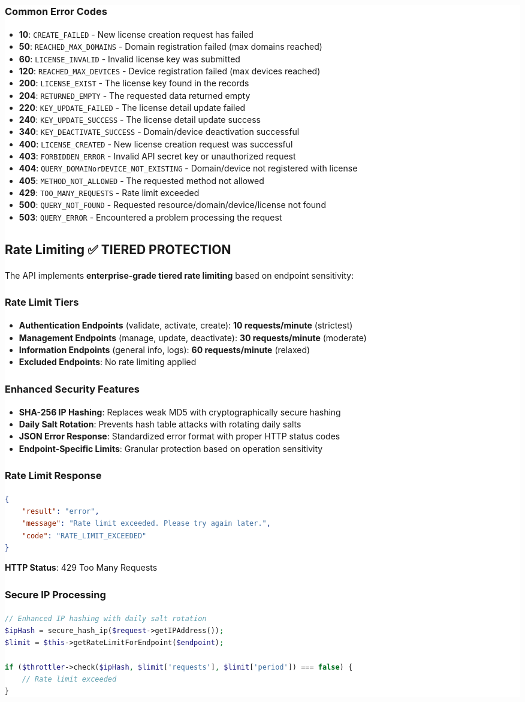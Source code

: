 ### Common Error Codes
- **10**: `CREATE_FAILED` - New license creation request has failed
- **50**: `REACHED_MAX_DOMAINS` - Domain registration failed (max domains reached)
- **60**: `LICENSE_INVALID` - Invalid license key was submitted
- **120**: `REACHED_MAX_DEVICES` - Device registration failed (max devices reached)
- **200**: `LICENSE_EXIST` - The license key found in the records
- **204**: `RETURNED_EMPTY` - The requested data returned empty
- **220**: `KEY_UPDATE_FAILED` - The license detail update failed
- **240**: `KEY_UPDATE_SUCCESS` - The license detail update success
- **340**: `KEY_DEACTIVATE_SUCCESS` - Domain/device deactivation successful
- **400**: `LICENSE_CREATED` - New license creation request was successful
- **403**: `FORBIDDEN_ERROR` - Invalid API secret key or unauthorized request
- **404**: `QUERY_DOMAINorDEVICE_NOT_EXISTING` - Domain/device not registered with license
- **405**: `METHOD_NOT_ALLOWED` - The requested method not allowed
- **429**: `TOO_MANY_REQUESTS` - Rate limit exceeded
- **500**: `QUERY_NOT_FOUND` - Requested resource/domain/device/license not found
- **503**: `QUERY_ERROR` - Encountered a problem processing the request

## Rate Limiting ✅ **TIERED PROTECTION**

The API implements **enterprise-grade tiered rate limiting** based on endpoint sensitivity:

### Rate Limit Tiers
- **Authentication Endpoints** (validate, activate, create): **10 requests/minute** (strictest)
- **Management Endpoints** (manage, update, deactivate): **30 requests/minute** (moderate)  
- **Information Endpoints** (general info, logs): **60 requests/minute** (relaxed)
- **Excluded Endpoints**: No rate limiting applied

### Enhanced Security Features
- **SHA-256 IP Hashing**: Replaces weak MD5 with cryptographically secure hashing
- **Daily Salt Rotation**: Prevents hash table attacks with rotating daily salts
- **JSON Error Response**: Standardized error format with proper HTTP status codes
- **Endpoint-Specific Limits**: Granular protection based on operation sensitivity

### Rate Limit Response
```json
{
    "result": "error",
    "message": "Rate limit exceeded. Please try again later.",
    "code": "RATE_LIMIT_EXCEEDED"
}
```
**HTTP Status**: 429 Too Many Requests

### Secure IP Processing
```php
// Enhanced IP hashing with daily salt rotation
$ipHash = secure_hash_ip($request->getIPAddress());
$limit = $this->getRateLimitForEndpoint($endpoint);

if ($throttler->check($ipHash, $limit['requests'], $limit['period']) === false) {
    // Rate limit exceeded
}
```
